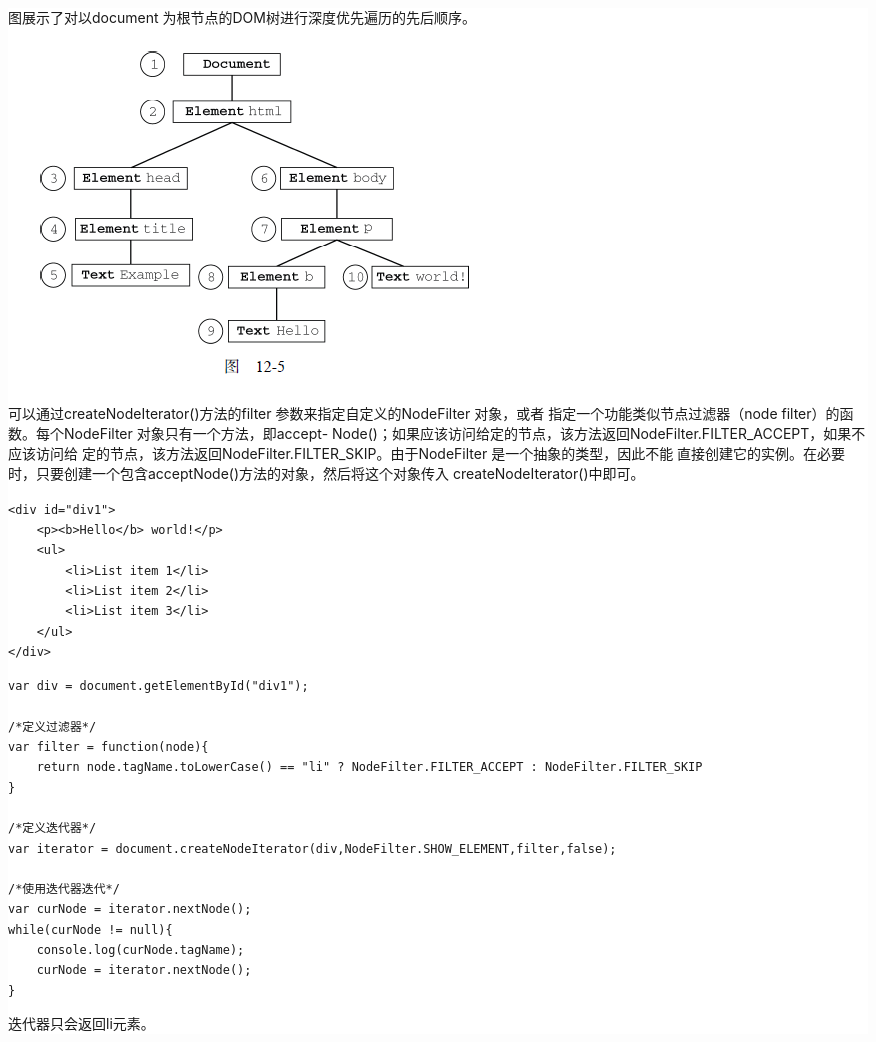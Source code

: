 图展示了对以document 为根节点的DOM树进行深度优先遍历的先后顺序。

![image](https://github.com/adrianhk/knowledge-hierarchy/blob/jsnote/js_notes/images/dom7.PNG)

可以通过createNodeIterator()方法的filter 参数来指定自定义的NodeFilter 对象，或者
指定一个功能类似节点过滤器（node filter）的函数。每个NodeFilter 对象只有一个方法，即accept-
Node()；如果应该访问给定的节点，该方法返回NodeFilter.FILTER_ACCEPT，如果不应该访问给
定的节点，该方法返回NodeFilter.FILTER_SKIP。由于NodeFilter 是一个抽象的类型，因此不能
直接创建它的实例。在必要时，只要创建一个包含acceptNode()方法的对象，然后将这个对象传入
createNodeIterator()中即可。
```
<div id="div1">
	<p><b>Hello</b> world!</p>
	<ul>
		<li>List item 1</li>
		<li>List item 2</li>
		<li>List item 3</li>
	</ul>
</div>
```

```
var div = document.getElementById("div1");

/*定义过滤器*/
var filter = function(node){
	return node.tagName.toLowerCase() == "li" ? NodeFilter.FILTER_ACCEPT : NodeFilter.FILTER_SKIP
}

/*定义迭代器*/
var iterator = document.createNodeIterator(div,NodeFilter.SHOW_ELEMENT,filter,false);

/*使用迭代器迭代*/
var curNode = iterator.nextNode();
while(curNode != null){
	console.log(curNode.tagName);
	curNode = iterator.nextNode();
}
```
迭代器只会返回li元素。
